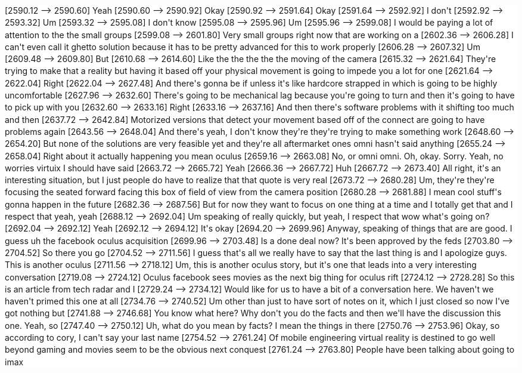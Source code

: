 [2590.12 --> 2590.60]  Yeah
[2590.60 --> 2590.92]  Okay
[2590.92 --> 2591.64]  Okay
[2591.64 --> 2592.92]  I don't
[2592.92 --> 2593.32]  Um
[2593.32 --> 2595.08]  I don't know
[2595.08 --> 2595.96]  Um
[2595.96 --> 2599.08]  I would be paying a lot of attention to the the small groups
[2599.08 --> 2601.80]  Very small groups right now that are working on a
[2602.36 --> 2606.28]  I can't even call it ghetto solution because it has to be pretty advanced for this to work properly
[2606.28 --> 2607.32]  Um
[2609.48 --> 2609.80]  But
[2610.68 --> 2614.60]  Like the the the the the moving of the camera
[2615.32 --> 2621.64]  They're trying to make that a reality but having it based off your physical movement is going to impede you a lot for one
[2621.64 --> 2622.04]  Right
[2622.04 --> 2627.48]  And there's gonna be if unless it's like hardcore strapped in which is going to be highly uncomfortable
[2627.96 --> 2632.60]  There's going to be mechanical lag because you're going to turn and then it's going to have to pick up with you
[2632.60 --> 2633.16]  Right
[2633.16 --> 2637.16]  And then there's software problems with it shifting too much and then
[2637.72 --> 2642.84]  Motorized versions that detect your movement based off of the connect are going to have problems again
[2643.56 --> 2648.04]  And there's yeah, I don't know they're they're trying to make something work
[2648.60 --> 2654.20]  But none of the solutions are very feasible yet and they're all aftermarket ones omni hasn't said anything
[2655.24 --> 2658.04]  Right about it actually happening you mean oculus
[2659.16 --> 2663.08]  No, or omni omni. Oh, okay. Sorry. Yeah, no worries virtuix I should have said
[2663.72 --> 2665.72]  Yeah
[2666.36 --> 2667.72]  Huh
[2667.72 --> 2673.40]  All right, it's an interesting situation, but I just people do have to realize that that quote is very real
[2673.72 --> 2680.28]  Um, they're they're focusing the seated forward facing this box of field of view from the camera position
[2680.28 --> 2681.88]  I mean cool stuff's gonna happen in the future
[2682.36 --> 2687.56]  But for now they want to focus on one thing at a time and I totally get that and I respect that yeah, yeah
[2688.12 --> 2692.04]  Um speaking of really quickly, but yeah, I respect that wow what's going on?
[2692.04 --> 2692.12]  Yeah
[2692.12 --> 2694.12]  It's okay
[2694.20 --> 2699.96]  Anyway, speaking of things that are are good. I guess uh the facebook oculus acquisition
[2699.96 --> 2703.48]  Is a done deal now? It's been approved by the feds
[2703.80 --> 2704.52]  So there you go
[2704.52 --> 2711.56]  I guess that's all we really have to say that the last thing is and I apologize guys. This is another oculus
[2711.56 --> 2718.12]  Um, this is another oculus story, but it's one that leads into a very interesting conversation
[2719.08 --> 2724.12]  Oculus facebook sees movies as the next big thing for oculus rift
[2724.12 --> 2728.28]  So this is an article from tech radar and I
[2729.24 --> 2734.12]  Would like for us to have a bit of a conversation here. We haven't we haven't primed this one at all
[2734.76 --> 2740.52]  Um other than just to have sort of notes on it, which I just closed so now I've got nothing but
[2741.88 --> 2746.68]  You know what here? Why don't you do the facts and then we'll have the discussion this one. Yeah, so
[2747.40 --> 2750.12]  Uh, what do you mean by facts? I mean the things in there
[2750.76 --> 2753.96]  Okay, so according to cory, I can't say your last name
[2754.52 --> 2761.24]  Of mobile engineering virtual reality is destined to go well beyond gaming and movies seem to be the obvious next conquest
[2761.24 --> 2763.80]  People have been talking about going to imax